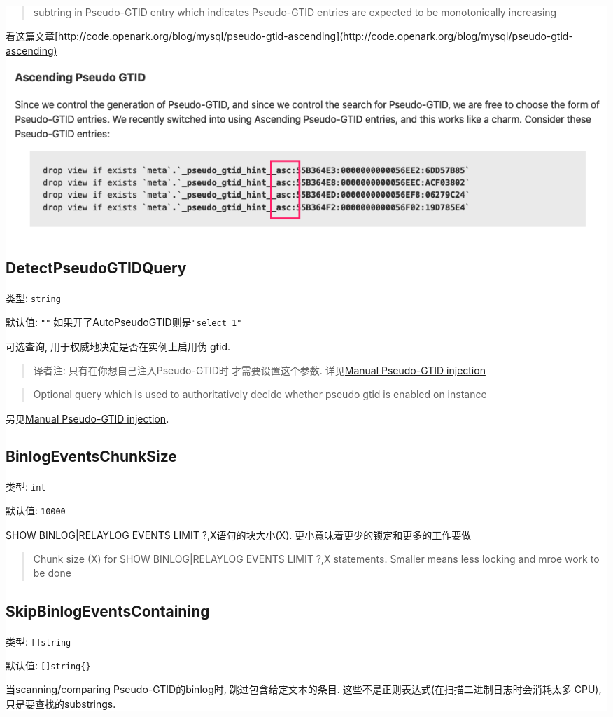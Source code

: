 > subtring in Pseudo-GTID entry which indicates Pseudo-GTID entries are expected to be monotonically increasing

看这篇文章[http://code.openark.org/blog/mysql/pseudo-gtid-ascending](http://code.openark.org/blog/mysql/pseudo-gtid-ascending)

![image](images/ovnF7dCxAl5qyBtiZkGnKUkJFJqRLUzWgT2-8JMcqSo.png)

## DetectPseudoGTIDQuery
类型: `string`

默认值: `""` 如果开了[AutoPseudoGTID](https://github.com/Fanduzi/orchestrator-chn-doc/blob/master/Setup/%E9%85%8D%E7%BD%AE/%E9%85%8D%E7%BD%AE%E5%8F%82%E6%95%B0%E8%AF%A6%E8%A7%A3-%E2%85%A1.md#autopseudogtid)则是`"select 1"`

可选查询, 用于权威地决定是否在实例上启用伪 gtid.

> 译者注: 只有在你想自己注入Pseudo-GTID时 才需要设置这个参数. 详见[Manual Pseudo-GTID injection](https://github.com/Fanduzi/orchestrator-chn-doc/blob/master/Setup/%E9%85%8D%E7%BD%AE/Configuration%20%20Discovery%2C%20Pseudo-GTID.md#manual-pseudo-gtid-injection)

> Optional query which is used to authoritatively decide whether pseudo gtid is enabled on instance

另见[Manual Pseudo-GTID injection](https://github.com/Fanduzi/orchestrator-chn-doc/blob/master/Setup/%E9%85%8D%E7%BD%AE/Configuration%20%20Discovery%2C%20Pseudo-GTID.md#manual-pseudo-gtid-injection).

## BinlogEventsChunkSize
类型: `int`

默认值: `10000`

SHOW BINLOG|RELAYLOG EVENTS LIMIT ?,X语句的块大小(X). 更小意味着更少的锁定和更多的工作要做

> Chunk size (X) for SHOW BINLOG|RELAYLOG EVENTS LIMIT ?,X statements. Smaller means less locking and mroe work to be done

## SkipBinlogEventsContaining
类型: `[]string`

默认值: `[]string{}`

当scanning/comparing Pseudo-GTID的binlog时, 跳过包含给定文本的条目. 这些不是正则表达式(在扫描二进制日志时会消耗太多 CPU), 只是要查找的substrings.
